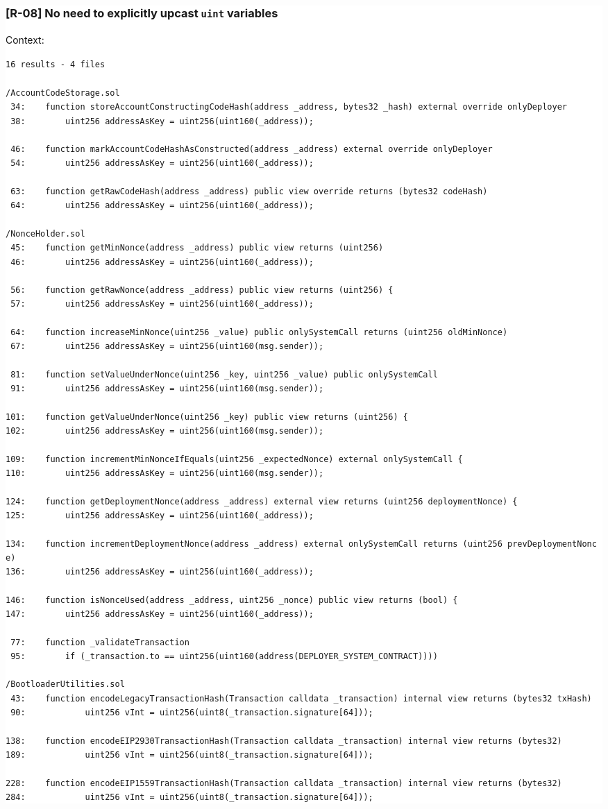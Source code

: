 ### [R-08] No need to explicitly upcast `uint` variables
Context:
```solidity
16 results - 4 files

/AccountCodeStorage.sol
 34:    function storeAccountConstructingCodeHash(address _address, bytes32 _hash) external override onlyDeployer
 38:        uint256 addressAsKey = uint256(uint160(_address));

 46:    function markAccountCodeHashAsConstructed(address _address) external override onlyDeployer
 54:        uint256 addressAsKey = uint256(uint160(_address));

 63:    function getRawCodeHash(address _address) public view override returns (bytes32 codeHash)
 64:        uint256 addressAsKey = uint256(uint160(_address));

/NonceHolder.sol
 45:    function getMinNonce(address _address) public view returns (uint256)
 46:        uint256 addressAsKey = uint256(uint160(_address));

 56:    function getRawNonce(address _address) public view returns (uint256) {
 57:        uint256 addressAsKey = uint256(uint160(_address));

 64:    function increaseMinNonce(uint256 _value) public onlySystemCall returns (uint256 oldMinNonce)
 67:        uint256 addressAsKey = uint256(uint160(msg.sender));

 81:    function setValueUnderNonce(uint256 _key, uint256 _value) public onlySystemCall
 91:        uint256 addressAsKey = uint256(uint160(msg.sender));

101:    function getValueUnderNonce(uint256 _key) public view returns (uint256) {
102:        uint256 addressAsKey = uint256(uint160(msg.sender));

109:    function incrementMinNonceIfEquals(uint256 _expectedNonce) external onlySystemCall {
110:        uint256 addressAsKey = uint256(uint160(msg.sender));

124:    function getDeploymentNonce(address _address) external view returns (uint256 deploymentNonce) {
125:        uint256 addressAsKey = uint256(uint160(_address));

134:    function incrementDeploymentNonce(address _address) external onlySystemCall returns (uint256 prevDeploymentNonce)
136:        uint256 addressAsKey = uint256(uint160(_address));

146:    function isNonceUsed(address _address, uint256 _nonce) public view returns (bool) {
147:        uint256 addressAsKey = uint256(uint160(_address));

 77:    function _validateTransaction
 95:        if (_transaction.to == uint256(uint160(address(DEPLOYER_SYSTEM_CONTRACT))))

/BootloaderUtilities.sol
 43:    function encodeLegacyTransactionHash(Transaction calldata _transaction) internal view returns (bytes32 txHash)
 90:            uint256 vInt = uint256(uint8(_transaction.signature[64]));

138:    function encodeEIP2930TransactionHash(Transaction calldata _transaction) internal view returns (bytes32)
189:            uint256 vInt = uint256(uint8(_transaction.signature[64])); 

228:    function encodeEIP1559TransactionHash(Transaction calldata _transaction) internal view returns (bytes32)
284:            uint256 vInt = uint256(uint8(_transaction.signature[64]));

```